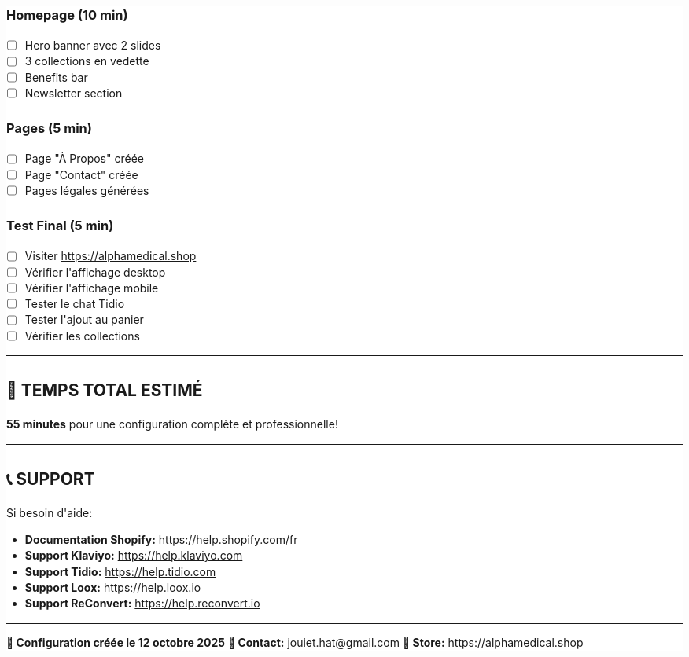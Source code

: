 ### Homepage (10 min)
- [ ] Hero banner avec 2 slides
- [ ] 3 collections en vedette
- [ ] Benefits bar
- [ ] Newsletter section

### Pages (5 min)
- [ ] Page "À Propos" créée
- [ ] Page "Contact" créée
- [ ] Pages légales générées

### Test Final (5 min)
- [ ] Visiter https://alphamedical.shop
- [ ] Vérifier l'affichage desktop
- [ ] Vérifier l'affichage mobile
- [ ] Tester le chat Tidio
- [ ] Tester l'ajout au panier
- [ ] Vérifier les collections

---

## 🚀 TEMPS TOTAL ESTIMÉ

**55 minutes** pour une configuration complète et professionnelle!

---

## 📞 SUPPORT

Si besoin d'aide:
- **Documentation Shopify:** https://help.shopify.com/fr
- **Support Klaviyo:** https://help.klaviyo.com
- **Support Tidio:** https://help.tidio.com
- **Support Loox:** https://help.loox.io
- **Support ReConvert:** https://help.reconvert.io

---

**🎯 Configuration créée le 12 octobre 2025**
**📧 Contact:** jouiet.hat@gmail.com
**🏪 Store:** https://alphamedical.shop
